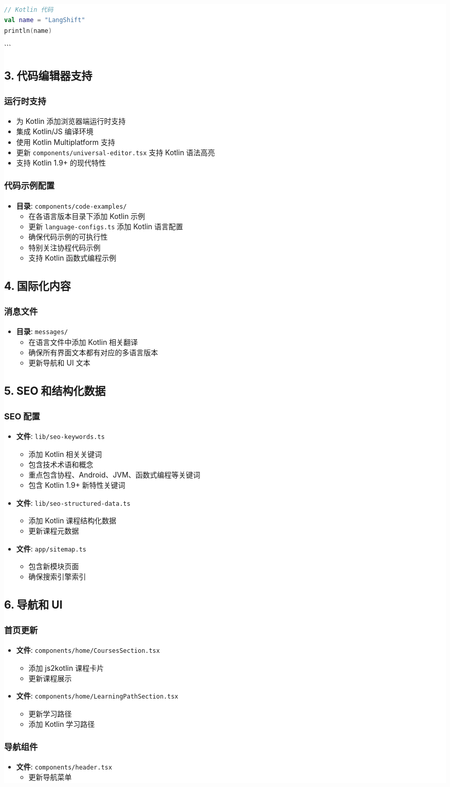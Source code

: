 ```kotlin !! kt
// Kotlin 代码
val name = "LangShift"
println(name)
```
</UniversalEditor>
```

## 3. 代码编辑器支持

### 运行时支持
- 为 Kotlin 添加浏览器端运行时支持
- 集成 Kotlin/JS 编译环境
- 使用 Kotlin Multiplatform 支持
- 更新 `components/universal-editor.tsx` 支持 Kotlin 语法高亮
- 支持 Kotlin 1.9+ 的现代特性

### 代码示例配置
- **目录**: `components/code-examples/`
  - 在各语言版本目录下添加 Kotlin 示例
  - 更新 `language-configs.ts` 添加 Kotlin 语言配置
  - 确保代码示例的可执行性
  - 特别关注协程代码示例
  - 支持 Kotlin 函数式编程示例

## 4. 国际化内容

### 消息文件
- **目录**: `messages/`
  - 在语言文件中添加 Kotlin 相关翻译
  - 确保所有界面文本都有对应的多语言版本
  - 更新导航和 UI 文本

## 5. SEO 和结构化数据

### SEO 配置
- **文件**: `lib/seo-keywords.ts`
  - 添加 Kotlin 相关关键词
  - 包含技术术语和概念
  - 重点包含协程、Android、JVM、函数式编程等关键词
  - 包含 Kotlin 1.9+ 新特性关键词

- **文件**: `lib/seo-structured-data.ts`
  - 添加 Kotlin 课程结构化数据
  - 更新课程元数据

- **文件**: `app/sitemap.ts`
  - 包含新模块页面
  - 确保搜索引擎索引

## 6. 导航和 UI

### 首页更新
- **文件**: `components/home/CoursesSection.tsx`
  - 添加 js2kotlin 课程卡片
  - 更新课程展示

- **文件**: `components/home/LearningPathSection.tsx`
  - 更新学习路径
  - 添加 Kotlin 学习路径

### 导航组件
- **文件**: `components/header.tsx`
  - 更新导航菜单
```